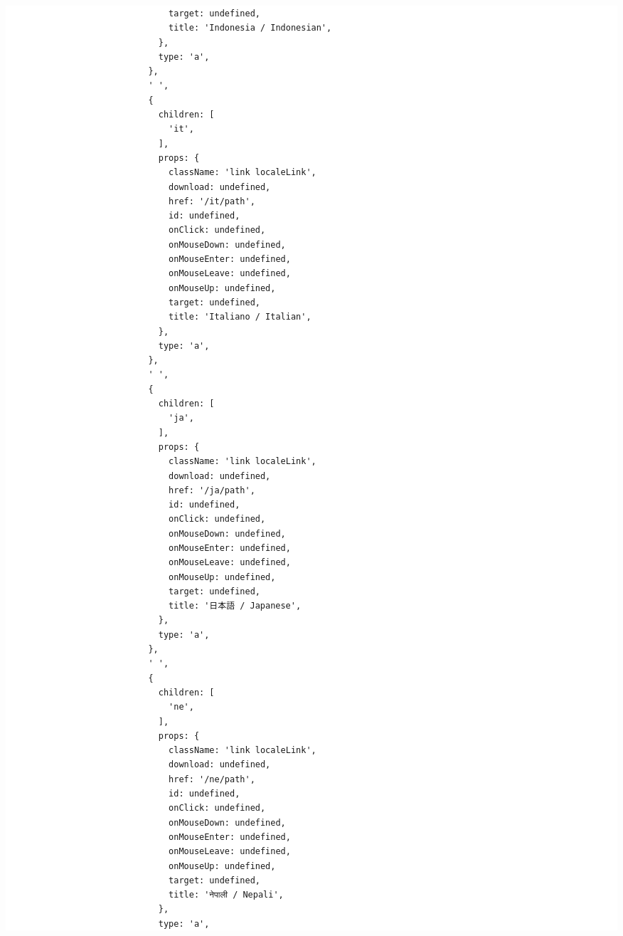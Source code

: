                                     target: undefined,
                                    title: 'Indonesia / Indonesian',
                                  },
                                  type: 'a',
                                },
                                ' ',
                                {
                                  children: [
                                    'it',
                                  ],
                                  props: {
                                    className: 'link localeLink',
                                    download: undefined,
                                    href: '/it/path',
                                    id: undefined,
                                    onClick: undefined,
                                    onMouseDown: undefined,
                                    onMouseEnter: undefined,
                                    onMouseLeave: undefined,
                                    onMouseUp: undefined,
                                    target: undefined,
                                    title: 'Italiano / Italian',
                                  },
                                  type: 'a',
                                },
                                ' ',
                                {
                                  children: [
                                    'ja',
                                  ],
                                  props: {
                                    className: 'link localeLink',
                                    download: undefined,
                                    href: '/ja/path',
                                    id: undefined,
                                    onClick: undefined,
                                    onMouseDown: undefined,
                                    onMouseEnter: undefined,
                                    onMouseLeave: undefined,
                                    onMouseUp: undefined,
                                    target: undefined,
                                    title: '日本語 / Japanese',
                                  },
                                  type: 'a',
                                },
                                ' ',
                                {
                                  children: [
                                    'ne',
                                  ],
                                  props: {
                                    className: 'link localeLink',
                                    download: undefined,
                                    href: '/ne/path',
                                    id: undefined,
                                    onClick: undefined,
                                    onMouseDown: undefined,
                                    onMouseEnter: undefined,
                                    onMouseLeave: undefined,
                                    onMouseUp: undefined,
                                    target: undefined,
                                    title: 'नेपाली / Nepali',
                                  },
                                  type: 'a',